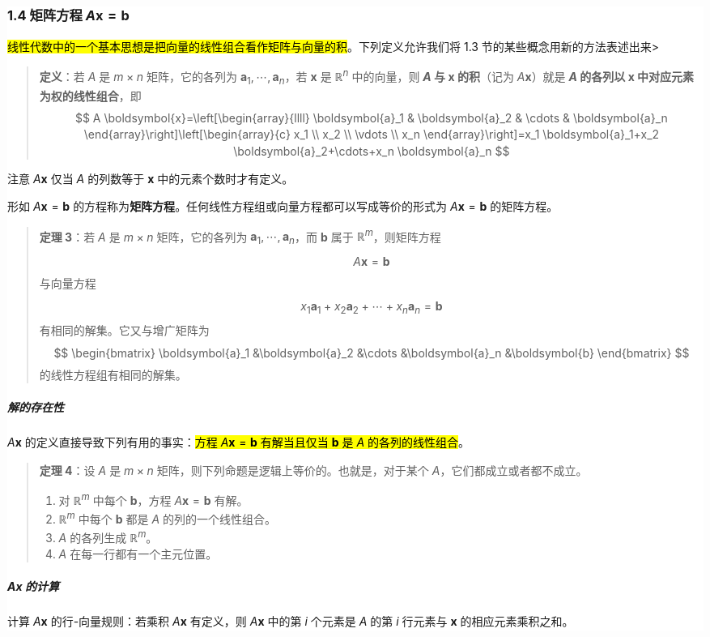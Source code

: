 ### 1.4 矩阵方程 $A\boldsymbol{x}=\boldsymbol{b}$

<mark>线性代数中的一个基本思想是把向量的线性组合看作矩阵与向量的积</mark>。下列定义允许我们将 1.3 节的某些概念用新的方法表述出来>

> **定义**：若 $A$ 是 $m\times n$ 矩阵，它的各列为 $\boldsymbol{a}_1,\cdots,\boldsymbol{a}_n$，若 $\boldsymbol{x}$ 是 $\mathbb{R}^n$ 中的向量，则 **$A$ 与 $\boldsymbol{x}$ 的积**（记为 $A\boldsymbol{x}$）就是 **$A$ 的各列以 $\boldsymbol{x}$ 中对应元素为权的线性组合**，即
$$
A \boldsymbol{x}=\left[\begin{array}{llll}
\boldsymbol{a}_1 & \boldsymbol{a}_2 & \cdots & \boldsymbol{a}_n
\end{array}\right]\left[\begin{array}{c}
x_1 \\
x_2 \\
\vdots \\
x_n
\end{array}\right]=x_1 \boldsymbol{a}_1+x_2 \boldsymbol{a}_2+\cdots+x_n \boldsymbol{a}_n
$$

注意 $A\boldsymbol{x}$ 仅当 $A$ 的列数等于 $\boldsymbol{x}$ 中的元素个数时才有定义。

形如 $A\boldsymbol{x}=\boldsymbol{b}$ 的方程称为**矩阵方程**。任何线性方程组或向量方程都可以写成等价的形式为 $A\boldsymbol{x}=\boldsymbol{b}$ 的矩阵方程。

> **定理 3**：若 $A$ 是 $m\times n$ 矩阵，它的各列为 $\boldsymbol{a}_1,\cdots,\boldsymbol{a}_n$，而 $\boldsymbol{b}$ 属于 $\mathbb{R}^m$，则矩阵方程
$$
    A\boldsymbol{x}=\boldsymbol{b}
$$
与向量方程
$$
    x_1\boldsymbol{a}_1 + x_2\boldsymbol{a}_2 + \cdots + x_n\boldsymbol{a}_n = \boldsymbol{b}
$$
有相同的解集。它又与增广矩阵为
$$
\begin{bmatrix}
    \boldsymbol{a}_1 &\boldsymbol{a}_2 &\cdots &\boldsymbol{a}_n &\boldsymbol{b}
\end{bmatrix}
$$
的线性方程组有相同的解集。

##### 解的存在性

$A\boldsymbol{x}$ 的定义直接导致下列有用的事实：<mark>方程 $A\boldsymbol{x}=\boldsymbol{b}$ 有解当且仅当 $\boldsymbol{b}$ 是 $A$ 的各列的线性组合</mark>。

> **定理 4**：设 $A$ 是 $m\times n$ 矩阵，则下列命题是逻辑上等价的。也就是，对于某个 $A$，它们都成立或者都不成立。
> 1. 对 $\mathbb{R}^m$ 中每个 $\boldsymbol{b}$，方程 $A\boldsymbol{x}=\boldsymbol{b}$ 有解。
> 2. $\mathbb{R}^m$ 中每个 $\boldsymbol{b}$ 都是 $A$ 的列的一个线性组合。
> 3. $A$ 的各列生成 $\mathbb{R}^m$。
> 4. $A$ 在每一行都有一个主元位置。

##### $A\boldsymbol{x}$ 的计算

计算 $A\boldsymbol{x}$ 的行-向量规则：若乘积 $A\boldsymbol{x}$ 有定义，则 $A\boldsymbol{x}$ 中的第 $i$ 个元素是 $A$ 的第 $i$ 行元素与 $\boldsymbol{x}$ 的相应元素乘积之和。
